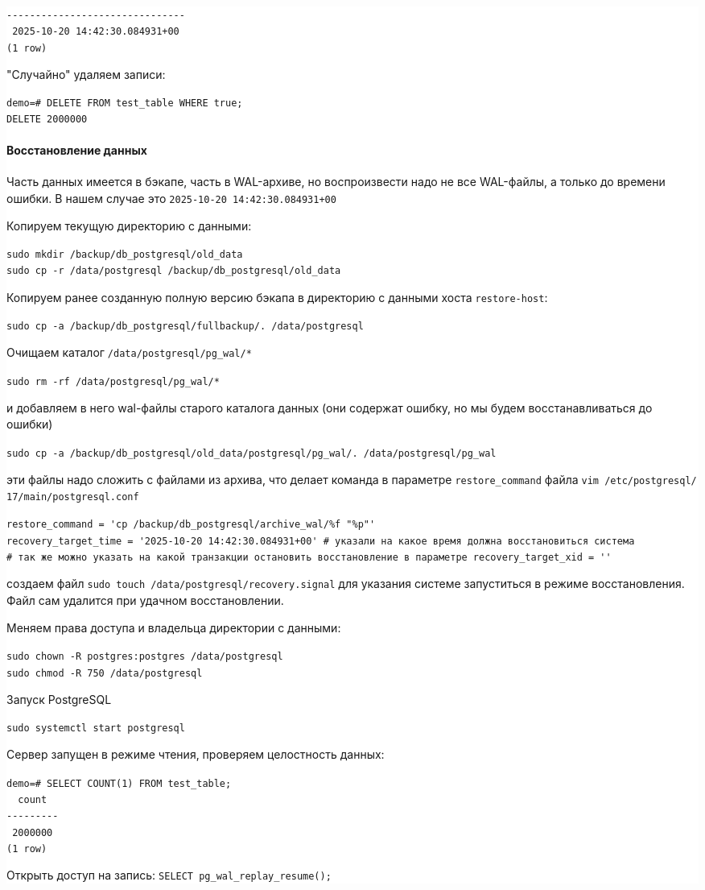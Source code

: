 ```
-------------------------------
 2025-10-20 14:42:30.084931+00
(1 row)
```
"Случайно" удаляем записи:
```
demo=# DELETE FROM test_table WHERE true;
DELETE 2000000
```
#### Восстановление данных
Часть данных имеется в бэкапе, часть в WAL-архиве, но воспроизвести надо не все WAL-файлы, а только до времени ошибки. 
В нашем случае это `2025-10-20 14:42:30.084931+00`

Копируем текущую директорию с данными:
```
sudo mkdir /backup/db_postgresql/old_data
sudo cp -r /data/postgresql /backup/db_postgresql/old_data
```
Копируем ранее созданную полную версию бэкапа в директорию с данными хоста `restore-host`:
```
sudo cp -a /backup/db_postgresql/fullbackup/. /data/postgresql
```
Очищаем каталог `/data/postgresql/pg_wal/*`
```
sudo rm -rf /data/postgresql/pg_wal/*
```
и добавляем в него wal-файлы старого каталога данных (они содержат ошибку, но мы будем восстанавливаться до ошибки)
```
sudo cp -a /backup/db_postgresql/old_data/postgresql/pg_wal/. /data/postgresql/pg_wal
```
эти файлы надо сложить с файлами из архива, что делает команда в параметре `restore_command` файла `vim /etc/postgresql/17/main/postgresql.conf`
```
restore_command = 'cp /backup/db_postgresql/archive_wal/%f "%p"'
recovery_target_time = '2025-10-20 14:42:30.084931+00' # указали на какое время должна восстановиться система
# так же можно указать на какой транзакции остановить восстановление в параметре recovery_target_xid = ''
```
создаем файл `sudo touch /data/postgresql/recovery.signal` для указания системе запуститься в режиме восстановления. 
Файл сам удалится при удачном восстановлении.

Меняем права доступа и владельца директории с данными:
```
sudo chown -R postgres:postgres /data/postgresql
sudo chmod -R 750 /data/postgresql
```
Запуск PostgreSQL
```
sudo systemctl start postgresql
```
Сервер запущен в режиме чтения, проверяем целостность данных:
```
demo=# SELECT COUNT(1) FROM test_table;
  count  
---------
 2000000
(1 row)
```
Открыть доступ на запись: `SELECT pg_wal_replay_resume();`
